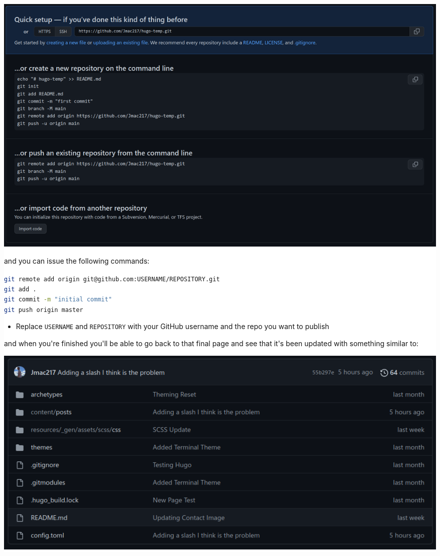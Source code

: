 ![GitHub-Repo-3](images/GitHub-Repo-3.png)

and you can issue the following commands:

```bash
git remote add origin git@github.com:USERNAME/REPOSITORY.git
git add .
git commit -m "initial commit"
git push origin master
```
- Replace `USERNAME` and `REPOSITORY` with your GitHub username and the repo you want to publish

and when you're finished you'll be able to go back to that final page and see that it's been updated with something similar to:  

![GitHub-Repo-4](images/GitHub-Repo-4.png)

